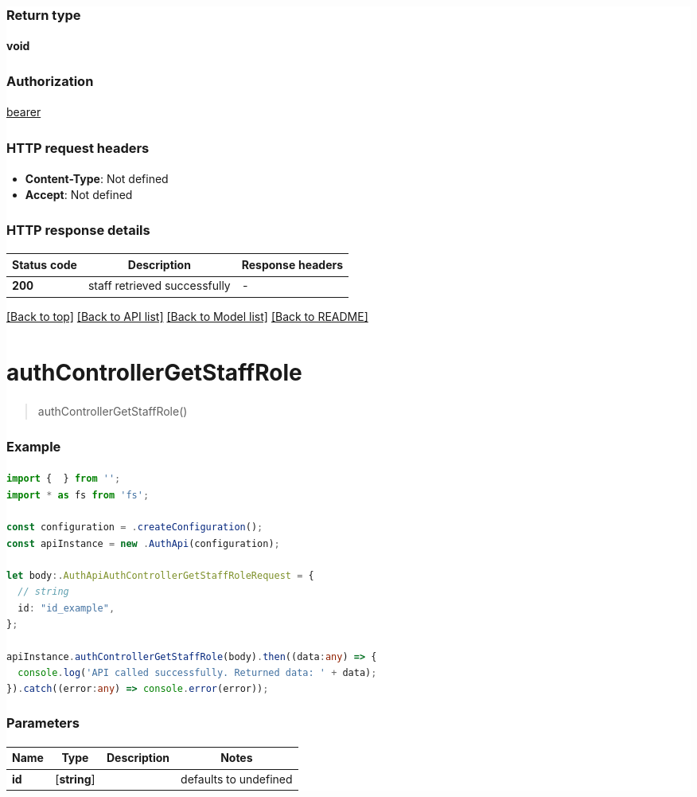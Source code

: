 
### Return type

**void**

### Authorization

[bearer](README.md#bearer)

### HTTP request headers

 - **Content-Type**: Not defined
 - **Accept**: Not defined


### HTTP response details
| Status code | Description | Response headers |
|-------------|-------------|------------------|
**200** | staff retrieved successfully |  -  |

[[Back to top]](#) [[Back to API list]](README.md#documentation-for-api-endpoints) [[Back to Model list]](README.md#documentation-for-models) [[Back to README]](README.md)

# **authControllerGetStaffRole**
> authControllerGetStaffRole()


### Example


```typescript
import {  } from '';
import * as fs from 'fs';

const configuration = .createConfiguration();
const apiInstance = new .AuthApi(configuration);

let body:.AuthApiAuthControllerGetStaffRoleRequest = {
  // string
  id: "id_example",
};

apiInstance.authControllerGetStaffRole(body).then((data:any) => {
  console.log('API called successfully. Returned data: ' + data);
}).catch((error:any) => console.error(error));
```


### Parameters

Name | Type | Description  | Notes
------------- | ------------- | ------------- | -------------
 **id** | [**string**] |  | defaults to undefined

